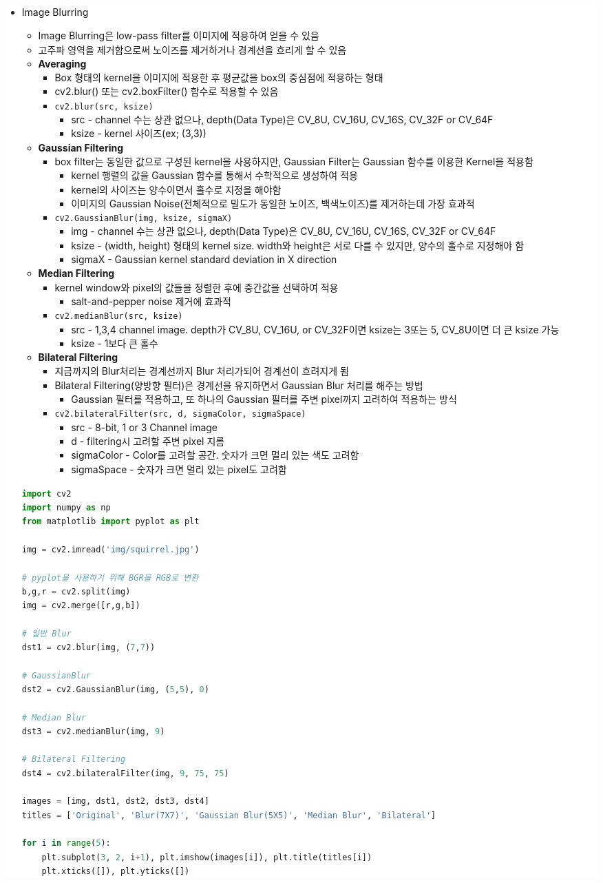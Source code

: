   

- Image Blurring

  - Image Blurring은 low-pass filter를 이미지에 적용하여 얻을 수 있음
  - 고주파 영역을 제거함으로써 노이즈를 제거하거나 경계선을 흐리게 할 수 있음
  - **Averaging**
    - Box 형태의 kernel을 이미지에 적용한 후 평균값을 box의 중심점에 적용하는 형태
    - cv2.blur() 또는 cv2.boxFilter() 함수로 적용할 수 있음
    - `cv2.blur(src, ksize)`
      - src - channel 수는 상관 없으나, depth(Data Type)은 CV_8U, CV_16U, CV_16S, CV_32F or CV_64F
      - ksize - kernel 사이즈(ex; (3,3))
  - **Gaussian Filtering**
    - box filter는 동일한 값으로 구성된 kernel을 사용하지만, Gaussian Filter는 Gaussian 함수를 이용한 Kernel을 적용함
      - kernel 행렬의 값을 Gaussian 함수를 통해서 수학적으로 생성하여 적용
      - kernel의 사이즈는 양수이면서 홀수로 지정을 해야함
      - 이미지의 Gaussian Noise(전체적으로 밀도가 동일한 노이즈, 백색노이즈)를 제거하는데 가장 효과적
    - `cv2.GaussianBlur(img, ksize, sigmaX)`
      - img - channel 수는 상관 없으나, depth(Data Type)은 CV_8U, CV_16U, CV_16S, CV_32F or CV_64F
      - ksize - (width, height) 형태의 kernel size. width와 height은 서로 다를 수 있지만, 양수의 홀수로 지정해야 함
      - sigmaX - Gaussian kernel standard deviation in X direction
  - **Median Filtering**
    - kernel window와 pixel의 값들을 정렬한 후에 중간값을 선택하여 적용
      - salt-and-pepper noise 제거에 효과적
    - `cv2.medianBlur(src, ksize)`
      - src - 1,3,4 channel image. depth가 CV_8U, CV_16U, or CV_32F이면 ksize는 3또는 5, CV_8U이면 더 큰 ksize 가능
      - ksize - 1보다 큰 홀수
  - **Bilateral Filtering**
    - 지금까지의 Blur처리는 경계선까지 Blur 처리가되어 경계선이 흐려지게 됨
    - Bilateral Filtering(양방향 필터)은 경계선을 유지하면서 Gaussian Blur 처리를 해주는 방법
      - Gaussian 필터를 적용하고, 또 하나의 Gaussian 필터를 주변 pixel까지 고려하여 적용하는 방식
    - `cv2.bilateralFilter(src, d, sigmaColor, sigmaSpace)`
      - src - 8-bit, 1 or 3 Channel image
      - d - filtering시 고려할 주변 pixel 지름
      - sigmaColor - Color를 고려할 공간. 숫자가 크면 멀리 있는 색도 고려함
      - sigmaSpace - 숫자가 크면 멀리 있는 pixel도 고려함

  ```python
  import cv2
  import numpy as np
  from matplotlib import pyplot as plt
  
  img = cv2.imread('img/squirrel.jpg')
  
  # pyplot을 사용하기 위해 BGR을 RGB로 변환
  b,g,r = cv2.split(img)
  img = cv2.merge([r,g,b])
  
  # 일반 Blur
  dst1 = cv2.blur(img, (7,7))
  
  # GaussianBlur
  dst2 = cv2.GaussianBlur(img, (5,5), 0)
  
  # Median Blur
  dst3 = cv2.medianBlur(img, 9)
  
  # Bilateral Filtering
  dst4 = cv2.bilateralFilter(img, 9, 75, 75)
  
  images = [img, dst1, dst2, dst3, dst4]
  titles = ['Original', 'Blur(7X7)', 'Gaussian Blur(5X5)', 'Median Blur', 'Bilateral']
  
  for i in range(5):
      plt.subplot(3, 2, i+1), plt.imshow(images[i]), plt.title(titles[i])
      plt.xticks([]), plt.yticks([])
  ```